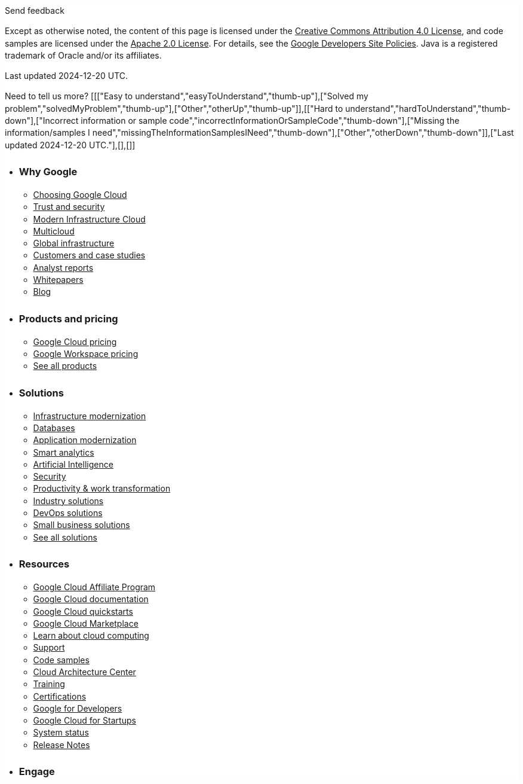  Send feedback 

Except as otherwise noted, the content of this page is licensed under the [Creative Commons Attribution 4.0 License](https://creativecommons.org/licenses/by/4.0/), and code samples are licensed under the [Apache 2.0 License](https://www.apache.org/licenses/LICENSE-2.0). For details, see the [Google Developers Site Policies](https://developers.google.com/site-policies). Java is a registered trademark of Oracle and/or its affiliates.

Last updated 2024-12-20 UTC.

 Need to tell us more?  [[["Easy to understand","easyToUnderstand","thumb-up"],["Solved my problem","solvedMyProblem","thumb-up"],["Other","otherUp","thumb-up"]],[["Hard to understand","hardToUnderstand","thumb-down"],["Incorrect information or sample code","incorrectInformationOrSampleCode","thumb-down"],["Missing the information/samples I need","missingTheInformationSamplesINeed","thumb-down"],["Other","otherDown","thumb-down"]],["Last updated 2024-12-20 UTC."],[],[]] 

* ### Why Google
  
  + [Choosing Google Cloud](/why-google-cloud/)
  + [Trust and security](/trust-center/)
  + [Modern Infrastructure Cloud](/solutions/modern-infrastructure/)
  + [Multicloud](/multicloud/)
  + [Global infrastructure](/infrastructure/)
  + [Customers and case studies](/customers/)
  + [Analyst reports](/analyst-reports/)
  + [Whitepapers](/whitepapers/)
  + [Blog](//cloud.google.com/blog/)
* ### Products and pricing
  
  + [Google Cloud pricing](/pricing/)
  + [Google Workspace pricing](//workspace.google.com/pricing.html)
  + [See all products](/products/)
* ### Solutions
  
  + [Infrastructure modernization](/solutions/infrastructure-modernization/)
  + [Databases](/solutions/databases/)
  + [Application modernization](/solutions/application-modernization/)
  + [Smart analytics](/solutions/smart-analytics/)
  + [Artificial Intelligence](/solutions/ai/)
  + [Security](/solutions/security/)
  + [Productivity & work transformation](https://workspace.google.com/enterprise/)
  + [Industry solutions](/solutions/#industry-solutions)
  + [DevOps solutions](/solutions/devops/)
  + [Small business solutions](/solutions/#section-14)
  + [See all solutions](/solutions/)
* ### Resources
  
  + [Google Cloud Affiliate Program](/affiliate-program/)
  + [Google Cloud documentation](/docs/)
  + [Google Cloud quickstarts](/docs/get-started/)
  + [Google Cloud Marketplace](/marketplace/)
  + [Learn about cloud computing](/discover/)
  + [Support](/support-hub/)
  + [Code samples](/docs/samples)
  + [Cloud Architecture Center](/architecture/)
  + [Training](/learn/training/)
  + [Certifications](/learn/certification/)
  + [Google for Developers](//developers.google.com)
  + [Google Cloud for Startups](/startup/)
  + [System status](//status.cloud.google.com)
  + [Release Notes](/release-notes)
* ### Engage
  